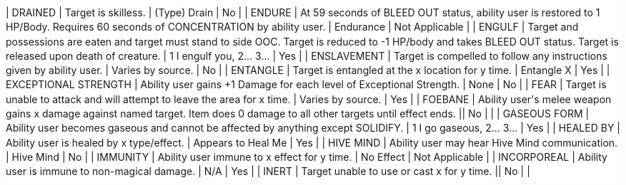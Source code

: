 | DRAINED                 | Target is skilless.                                                                                                                                                                                                                                                                                                                 |                  (Type) Drain                   |       No       |
| ENDURE                  | At 59 seconds of BLEED OUT status, ability user is restored to 1 HP/Body.  Requires 60 seconds of CONCENTRATION by ability user.                                                                                                                                                                                                    |                    Endurance                    | Not Applicable |
| ENGULF                  | Target and possessions are eaten and target must stand to side OOC.  Target is reduced to -1 HP/body and takes BLEED OUT status.  Target is released upon death of creature.                                                                                                                                                        |            1 I engulf you, 2... 3...            |      Yes       |
| ENSLAVEMENT             | Target is compelled to follow any instructions given by ability user.                                                                                                                                                                                                                                                               |                Varies by source.                |       No       |
| ENTANGLE                | Target is entangled at the x location for y time.                                                                                                                                                                                                                                                                                   |                   Entangle X                    |      Yes       |
| EXCEPTIONAL STRENGTH    | Ability user gains +1 Damage for each level of Exceptional Strength.                                                                                                                                                                                                                                                                |                      None                       |       No       |
| FEAR                    | Target is unable to attack and will attempt to leave the area for x time.                                                                                                                                                                                                                                                           |                Varies by source.                |      Yes       |
| FOEBANE                 | Ability user's melee weapon gains x damage against named target.  Item does 0 damage to all other targets until effect ends.                                                                                                                                                                                                        ||                       No                        |     |
| GASEOUS FORM            | Ability user becomes gaseous and cannot be affected by anything except SOLIDIFY.                                                                                                                                                                                                                                                    |            1 I go gaseous, 2... 3...            |      Yes       |
| HEALED BY               | Ability user is healed by x type/effect.                                                                                                                                                                                                                                                                                            |               Appears to Heal Me                |      Yes       |
| HIVE MIND               | Ability user may hear Hive Mind communication.                                                                                                                                                                                                                                                                                      |               Hive Mind <Phrase>                |       No       |
| IMMUNITY                | Ability user immune to x effect for y time.                                                                                                                                                                                                                                                                                         |                    No Effect                    | Not Applicable |
| INCORPOREAL             | Ability user is immune to non-magical damage.                                                                                                                                                                                                                                                                                       |                       N/A                       |      Yes       |
| INERT                   | Target unable to use or cast x for y time.                                                                                                                                                                                                                                                                                          ||                       No                        |     |